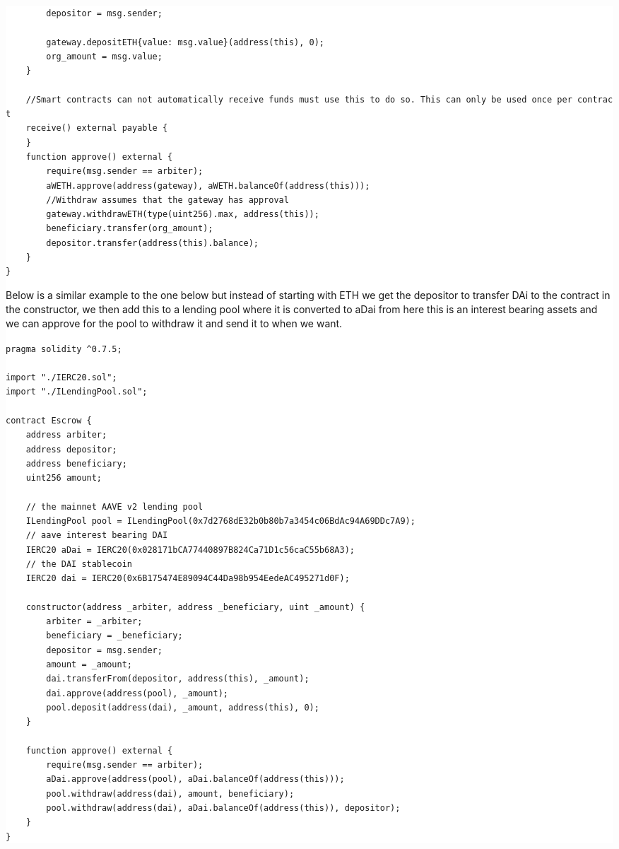 ```
        depositor = msg.sender;

        gateway.depositETH{value: msg.value}(address(this), 0);
        org_amount = msg.value;
    }

    //Smart contracts can not automatically receive funds must use this to do so. This can only be used once per contract
    receive() external payable {
    }
    function approve() external {
        require(msg.sender == arbiter);
        aWETH.approve(address(gateway), aWETH.balanceOf(address(this)));
        //Withdraw assumes that the gateway has approval
        gateway.withdrawETH(type(uint256).max, address(this));
        beneficiary.transfer(org_amount);
        depositor.transfer(address(this).balance);
    }
}
```
Below is a similar example to the one below but instead of starting with ETH we get the depositor to transfer DAi to the contract in the constructor, we then add this to a lending pool where it is converted to aDai from here this is an interest bearing assets and we can approve for the pool to withdraw it and send it to when we want.  
```
pragma solidity ^0.7.5;

import "./IERC20.sol";
import "./ILendingPool.sol";

contract Escrow {
    address arbiter;
    address depositor;
    address beneficiary;
    uint256 amount;

    // the mainnet AAVE v2 lending pool
    ILendingPool pool = ILendingPool(0x7d2768dE32b0b80b7a3454c06BdAc94A69DDc7A9);
    // aave interest bearing DAI
    IERC20 aDai = IERC20(0x028171bCA77440897B824Ca71D1c56caC55b68A3);
    // the DAI stablecoin 
    IERC20 dai = IERC20(0x6B175474E89094C44Da98b954EedeAC495271d0F);

    constructor(address _arbiter, address _beneficiary, uint _amount) {
        arbiter = _arbiter;
        beneficiary = _beneficiary;
        depositor = msg.sender;
        amount = _amount;
        dai.transferFrom(depositor, address(this), _amount);
        dai.approve(address(pool), _amount);
        pool.deposit(address(dai), _amount, address(this), 0);
    }

    function approve() external {
        require(msg.sender == arbiter);
        aDai.approve(address(pool), aDai.balanceOf(address(this)));
        pool.withdraw(address(dai), amount, beneficiary);
        pool.withdraw(address(dai), aDai.balanceOf(address(this)), depositor);
    }
}

```